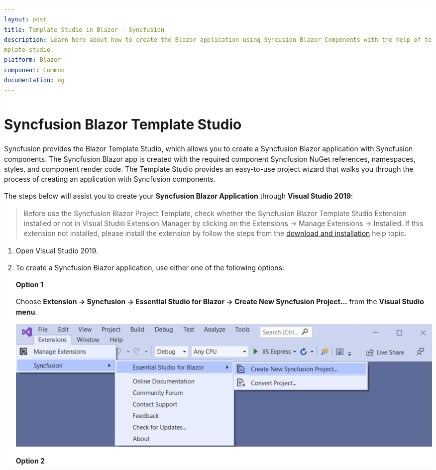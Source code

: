 ```yaml
---
layout: post
title: Template Studio in Blazor - Syncfusion
description: Learn here about how to create the Blazor application using Syncusion Blazor Components with the help of template studio.
platform: Blazor
component: Common
documentation: ug
---
```


# Syncfusion Blazor Template Studio

Syncfusion provides the Blazor Template Studio, which allows you to create a Syncfusion Blazor application with Syncfusion components. The Syncfusion Blazor app is created with the required component Syncfusion NuGet references, namespaces, styles, and component render code. The Template Studio provides an easy-to-use project wizard that walks you through the process of creating an application with Syncfusion components.

The steps below will assist you to create your **Syncfusion Blazor Application** through **Visual Studio 2019**:

> Before use the Syncfusion Blazor Project Template, check whether the Syncfusion Blazor Template Studio Extension installed or not in Visual Studio Extension Manager by clicking on the Extensions -> Manage Extensions -> Installed. If this extension not installed, please install the extension by follow the steps from the [download and installation](https://blazor.syncfusion.com/documentation/visual-studio-integration/visual-studio-extensions/download-and-installation/) help topic.

1. Open Visual Studio 2019.

2. To create a Syncfusion Blazor application, use either one of the following options:

     **Option 1**

     Choose **Extension -> Syncfusion -> Essential Studio for Blazor -> Create New Syncfusion Project...** from the **Visual Studio menu**.

     ![CreateMenu](../images/CreateMenu.png)

     **Option 2**
